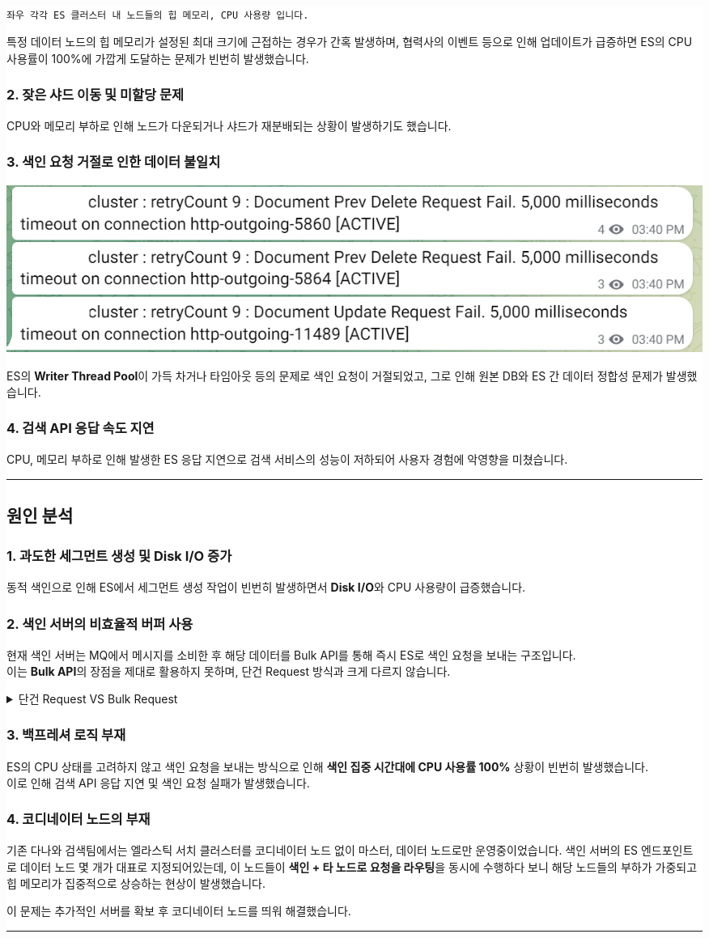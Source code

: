 `좌우 각각 ES 클러스터 내 노드들의 힙 메모리, CPU 사용량 입니다.`

특정 데이터 노드의 힙 메모리가 설정된 최대 크기에 근접하는 경우가 간혹 발생하며, 협력사의 이벤트 등으로 인해 업데이트가 급증하면 ES의 CPU 사용률이 100%에 가깝게 도달하는 문제가 빈번히 발생했습니다.

### 2. 잦은 샤드 이동 및 미할당 문제
CPU와 메모리 부하로 인해 노드가 다운되거나 샤드가 재분배되는 상황이 발생하기도 했습니다.

### 3. 색인 요청 거절로 인한 데이터 불일치
![Alt text](/indexing/image-4.png)

ES의 **Writer Thread Pool**이 가득 차거나 타임아웃 등의 문제로 색인 요청이 거절되었고, 그로 인해 원본 DB와 ES 간 데이터 정합성 문제가 발생했습니다.

### 4. 검색 API 응답 속도 지연
CPU, 메모리 부하로 인해 발생한 ES 응답 지연으로 검색 서비스의 성능이 저하되어 사용자 경험에 악영향을 미쳤습니다.

---

## 원인 분석

### 1. 과도한 세그먼트 생성 및 Disk I/O 증가
동적 색인으로 인해 ES에서 세그먼트 생성 작업이 빈번히 발생하면서 **Disk I/O**와 CPU 사용량이 급증했습니다.

### 2. 색인 서버의 비효율적 버퍼 사용
현재 색인 서버는 MQ에서 메시지를 소비한 후 해당 데이터를 Bulk API를 통해 즉시 ES로 색인 요청을 보내는 구조입니다.  
이는 **Bulk API**의 장점을 제대로 활용하지 못하며, 단건 Request 방식과 크게 다르지 않습니다.

<details><summary>단건 Request VS Bulk Request</summary></details>

### 3. 백프레셔 로직 부재
ES의 CPU 상태를 고려하지 않고 색인 요청을 보내는 방식으로 인해  **색인 집중 시간대에 CPU 사용률 100%** 상황이 빈번히 발생했습니다.  
이로 인해 검색 API 응답 지연 및 색인 요청 실패가 발생했습니다.

### 4. 코디네이터 노드의 부재
기존 다나와 검색팀에서는 엘라스틱 서치 클러스터를 코디네이터 노드 없이 마스터, 데이터 노드로만 운영중이었습니다. 
색인 서버의 ES 엔드포인트로 데이터 노드 몇 개가 대표로 지정되어있는데, 이 노드들이 **색인 + 타 노드로 요청을 라우팅**을 동시에 수행하다 보니 해당 노드들의 부하가 가중되고 힙 메모리가 집중적으로 상승하는 현상이 발생했습니다.

이 문제는 추가적인 서버를 확보 후 코디네이터 노드를 띄워 해결했습니다.

---